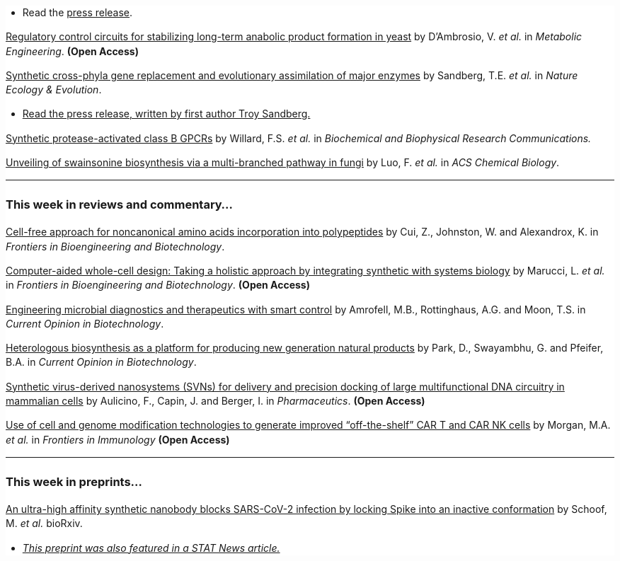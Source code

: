 * Read the [press release](https://ioppublishing.org/news/new-microrobot-with-in-situ-in-vivo-bioprinting-offers-promise-for-gastric-wound-treatment/).

[Regulatory control circuits for stabilizing long-term anabolic product formation in yeast](https://www.sciencedirect.com/science/article/pii/S1096717620301154) by D’Ambrosio, V. *et al.* in *Metabolic Engineering*. **(Open Access)**

[Synthetic cross-phyla gene replacement and evolutionary assimilation of major enzymes](https://www.nature.com/articles/s41559-020-1271-x) by Sandberg, T.E. *et al.* in *Nature Ecology & Evolution*.

* [Read the press release, written by first author Troy Sandberg.](https://www.eurekalert.org/pub_releases/2020-08/uoc--eao081020.php)

[Synthetic protease-activated class B GPCRs](https://www.sciencedirect.com/science/article/abs/pii/S0006291X2031408X) by Willard, F.S. *et al.* in *Biochemical and Biophysical Research Communications.*

[Unveiling of swainsonine biosynthesis via a multi-branched pathway in fungi](https://pubs.acs.org/doi/abs/10.1021/acschembio.0c00466) by Luo, F. *et al.* in *ACS Chemical Biology*.

***

### This week in reviews and commentary…

[Cell-free approach for noncanonical amino acids incorporation into polypeptides](https://www.frontiersin.org/articles/10.3389/fbioe.2020.01031/abstract) by Cui, Z., Johnston, W. and Alexandrox, K. in *Frontiers in Bioengineering and Biotechnology*.

[Computer-aided whole-cell design: Taking a holistic approach by integrating synthetic with systems biology](https://www.frontiersin.org/articles/10.3389/fbioe.2020.00942/full) by Marucci, L. *et al.* in *Frontiers in Bioengineering and Biotechnology*. **(Open Access)**

[Engineering microbial diagnostics and therapeutics with smart control](https://www.sciencedirect.com/science/article/abs/pii/S095816692030063X) by Amrofell, M.B., Rottinghaus, A.G. and Moon, T.S. in *Current Opinion in Biotechnology*.

[Heterologous biosynthesis as a platform for producing new generation natural products](https://www.sciencedirect.com/science/article/abs/pii/S0958166920300872) by Park, D., Swayambhu, G. and Pfeifer, B.A. in *Current Opinion in Biotechnology*.

[Synthetic virus-derived nanosystems (SVNs) for delivery and precision docking of large multifunctional DNA circuitry in mammalian cells](https://www.mdpi.com/1999-4923/12/8/759) by Aulicino, F., Capin, J. and Berger, I. in *Pharmaceutics*. **(Open Access)**

[Use of cell and genome modification technologies to generate improved “off-the-shelf” CAR T and CAR NK cells](https://www.frontiersin.org/articles/10.3389/fimmu.2020.01965/full) by Morgan, M.A. *et al.* in *Frontiers in Immunology* **(Open Access)**

***

### This week in preprints…

[An ultra-high affinity synthetic nanobody blocks SARS-CoV-2 infection by locking Spike into an inactive conformation](https://www.biorxiv.org/content/10.1101/2020.08.08.238469v1) by Schoof, M. *et al.* bioRxiv.

* [*This preprint was also featured in a STAT News article.*](https://www.statnews.com/2020/08/11/scientists-create-potent-anti-coronavirus-nanobody-inspired-by-llamas/?utm_campaign=rss)
